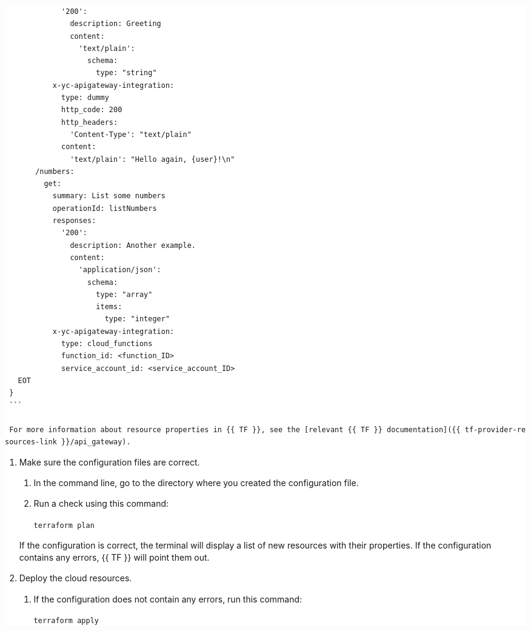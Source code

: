                  '200':
                   description: Greeting
                   content:
                     'text/plain':
                       schema:
                         type: "string"
               x-yc-apigateway-integration:
                 type: dummy
                 http_code: 200
                 http_headers:
                   'Content-Type': "text/plain"
                 content:
                   'text/plain': "Hello again, {user}!\n"
           /numbers:
             get:
               summary: List some numbers
               operationId: listNumbers
               responses:
                 '200':
                   description: Another example.
                   content:
                     'application/json':
                       schema:
                         type: "array"
                         items:
                           type: "integer"
               x-yc-apigateway-integration:
                 type: cloud_functions
                 function_id: <function_ID>
                 service_account_id: <service_account_ID>
       EOT
     }
     ```

     For more information about resource properties in {{ TF }}, see the [relevant {{ TF }} documentation]({{ tf-provider-resources-link }}/api_gateway).
  1. Make sure the configuration files are correct.
     1. In the command line, go to the directory where you created the configuration file.
     1. Run a check using this command:

        ```bash
        terraform plan
        ```

     If the configuration is correct, the terminal will display a list of new resources with their properties. If the configuration contains any errors, {{ TF }} will point them out.
  1. Deploy the cloud resources.
     1. If the configuration does not contain any errors, run this command:

        ```bash
        terraform apply
        ```
